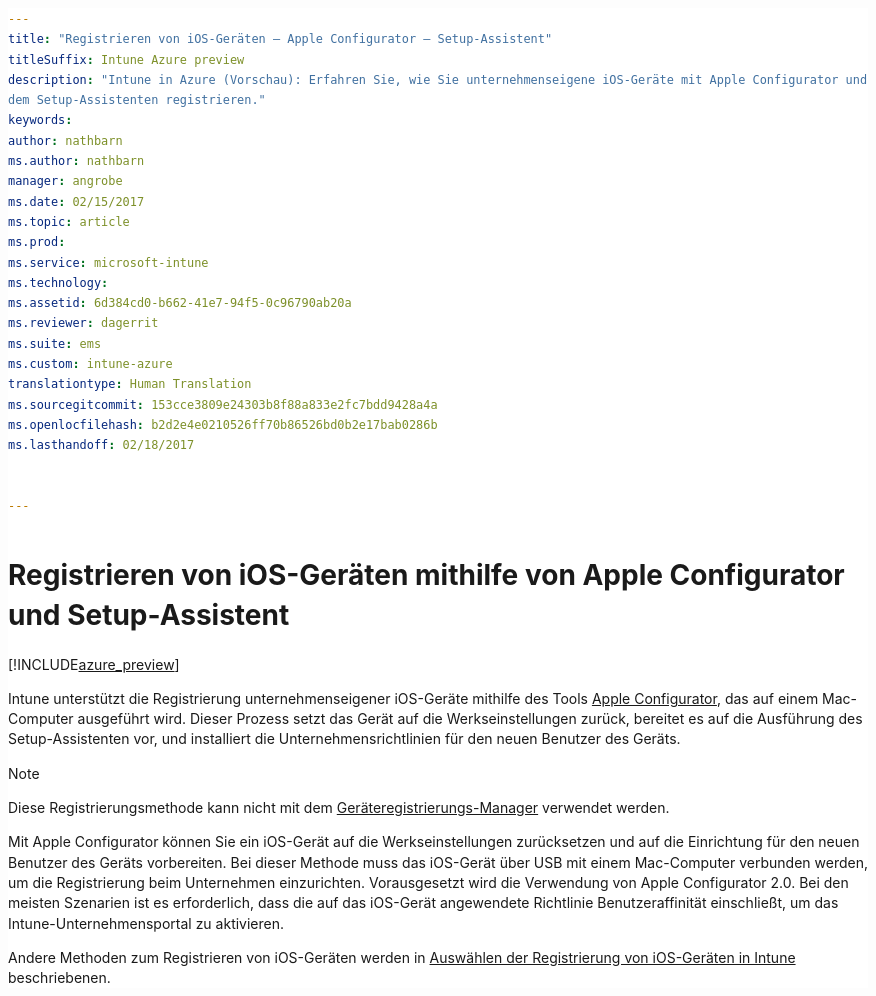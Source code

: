 ```yaml
---
title: "Registrieren von iOS-Geräten – Apple Configurator – Setup-Assistent"
titleSuffix: Intune Azure preview
description: "Intune in Azure (Vorschau): Erfahren Sie, wie Sie unternehmenseigene iOS-Geräte mit Apple Configurator und dem Setup-Assistenten registrieren."
keywords: 
author: nathbarn
ms.author: nathbarn
manager: angrobe
ms.date: 02/15/2017
ms.topic: article
ms.prod: 
ms.service: microsoft-intune
ms.technology: 
ms.assetid: 6d384cd0-b662-41e7-94f5-0c96790ab20a
ms.reviewer: dagerrit
ms.suite: ems
ms.custom: intune-azure
translationtype: Human Translation
ms.sourcegitcommit: 153cce3809e24303b8f88a833e2fc7bdd9428a4a
ms.openlocfilehash: b2d2e4e0210526ff70b86526bd0b2e17bab0286b
ms.lasthandoff: 02/18/2017


---
```


# <a name="enroll-ios-devices-with-apple-configurator-and-setup-assistant"></a>Registrieren von iOS-Geräten mithilfe von Apple Configurator und Setup-Assistent 

[!INCLUDE[azure_preview](../includes/azure_preview.md)]

Intune unterstützt die Registrierung unternehmenseigener iOS-Geräte mithilfe des Tools [Apple Configurator](https://itunes.apple.com/us/app/apple-configurator-2/id1037126344?mt=12), das auf einem Mac-Computer ausgeführt wird. Dieser Prozess setzt das Gerät auf die Werkseinstellungen zurück, bereitet es auf die Ausführung des Setup-Assistenten vor, und installiert die Unternehmensrichtlinien für den neuen Benutzer des Geräts.

>[!NOTE]
>Diese Registrierungsmethode kann nicht mit dem [Geräteregistrierungs-Manager](enroll-devices-using-device-enrollment-manager.md) verwendet werden.

Mit Apple Configurator können Sie ein iOS-Gerät auf die Werkseinstellungen zurücksetzen und auf die Einrichtung für den neuen Benutzer des Geräts vorbereiten. Bei dieser Methode muss das iOS-Gerät über USB mit einem Mac-Computer verbunden werden, um die Registrierung beim Unternehmen einzurichten. Vorausgesetzt wird die Verwendung von Apple Configurator 2.0. Bei den meisten Szenarien ist es erforderlich, dass die auf das iOS-Gerät angewendete Richtlinie Benutzeraffinität einschließt, um das Intune-Unternehmensportal zu aktivieren.

Andere Methoden zum Registrieren von iOS-Geräten werden in [Auswählen der Registrierung von iOS-Geräten in Intune](choose-ios-enrollment-method.md) beschriebenen.
